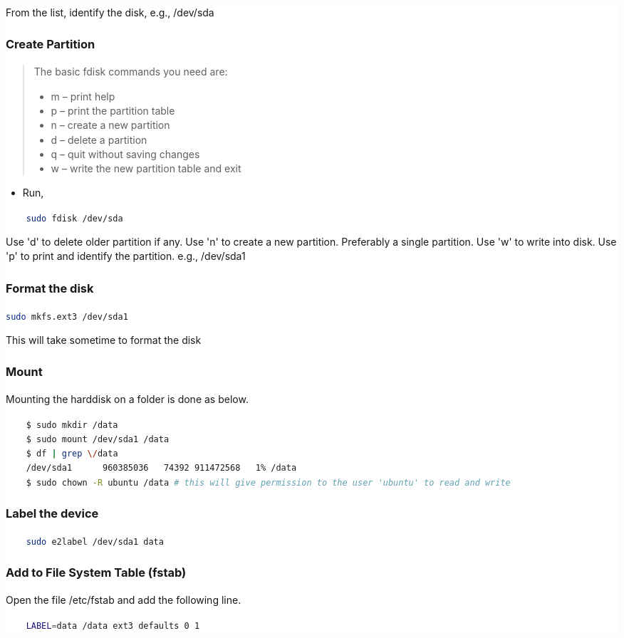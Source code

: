 From the list, identify the disk, e.g., /dev/sda

### Create Partition

> The basic fdisk commands you need are:
>
> - m – print help
> - p – print the partition table
> - n – create a new partition
> - d – delete a partition
> - q – quit without saving changes
> - w – write the new partition table and exit

- Run,

```bash
    sudo fdisk /dev/sda
```

Use 'd' to delete older partition if any.
Use 'n' to create a new partition. Preferably a single partition.
Use 'w' to write into disk.
Use 'p' to print and identify the partition. e.g., /dev/sda1

### Format the disk

```bash
sudo mkfs.ext3 /dev/sda1
```

This will take sometime to format the disk

### Mount

Mounting the harddisk on a folder is done as below.

```bash
    $ sudo mkdir /data
    $ sudo mount /dev/sda1 /data
    $ df | grep \/data
    /dev/sda1      960385036   74392 911472568   1% /data
    $ sudo chown -R ubuntu /data # this will give permission to the user 'ubuntu' to read and write
```

### Label the device

```bash
    sudo e2label /dev/sda1 data
```

### Add to File System Table (fstab)

Open the file /etc/fstab and add the following line.

```bash
    LABEL=data /data ext3 defaults 0 1
```

